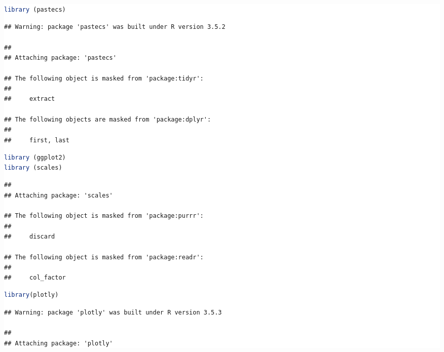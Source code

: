 ``` r
library (pastecs)
```

    ## Warning: package 'pastecs' was built under R version 3.5.2

    ## 
    ## Attaching package: 'pastecs'

    ## The following object is masked from 'package:tidyr':
    ## 
    ##     extract

    ## The following objects are masked from 'package:dplyr':
    ## 
    ##     first, last

``` r
library (ggplot2)
library (scales) 
```

    ## 
    ## Attaching package: 'scales'

    ## The following object is masked from 'package:purrr':
    ## 
    ##     discard

    ## The following object is masked from 'package:readr':
    ## 
    ##     col_factor

``` r
library(plotly)
```

    ## Warning: package 'plotly' was built under R version 3.5.3

    ## 
    ## Attaching package: 'plotly'
